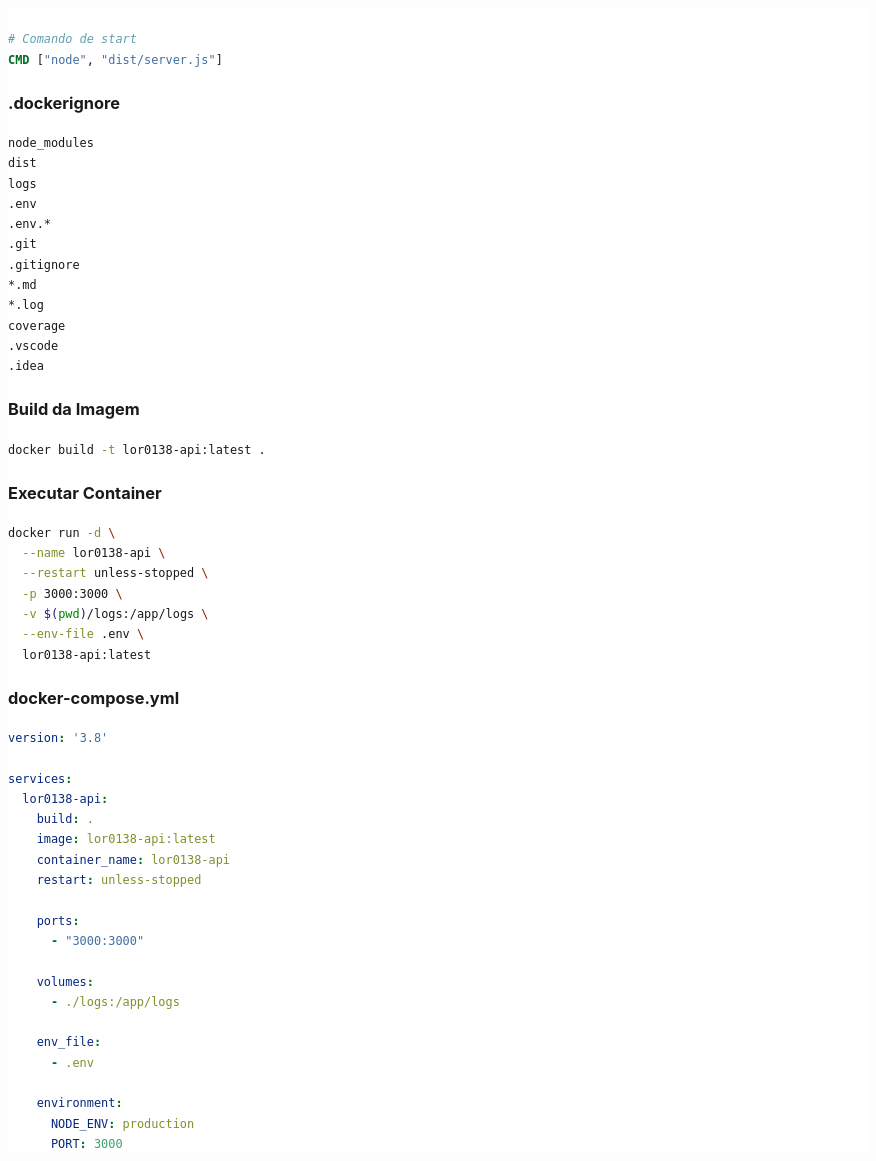 ```dockerfile

# Comando de start
CMD ["node", "dist/server.js"]
```

### .dockerignore

```
node_modules
dist
logs
.env
.env.*
.git
.gitignore
*.md
*.log
coverage
.vscode
.idea
```

### Build da Imagem

```bash
docker build -t lor0138-api:latest .
```

### Executar Container

```bash
docker run -d \
  --name lor0138-api \
  --restart unless-stopped \
  -p 3000:3000 \
  -v $(pwd)/logs:/app/logs \
  --env-file .env \
  lor0138-api:latest
```

### docker-compose.yml

```yaml
version: '3.8'

services:
  lor0138-api:
    build: .
    image: lor0138-api:latest
    container_name: lor0138-api
    restart: unless-stopped

    ports:
      - "3000:3000"

    volumes:
      - ./logs:/app/logs

    env_file:
      - .env

    environment:
      NODE_ENV: production
      PORT: 3000

```